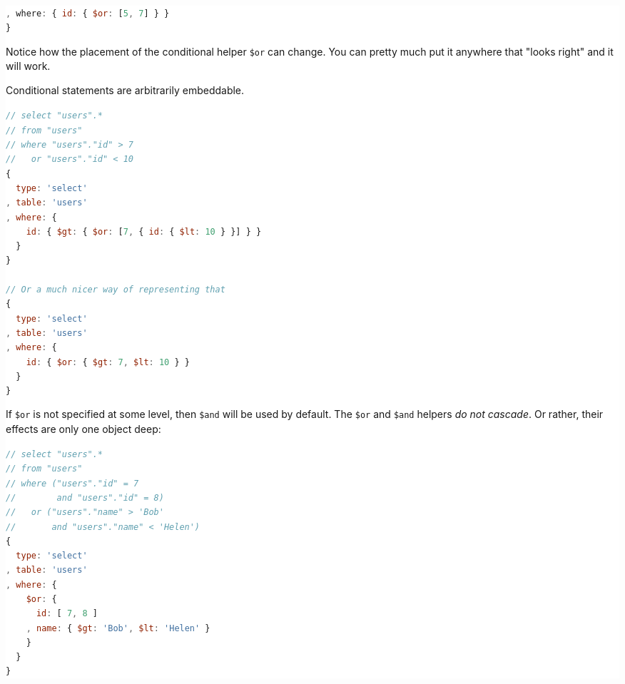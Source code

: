 ```javascript
, where: { id: { $or: [5, 7] } }
}
```

Notice how the placement of the conditional helper ```$or``` can change. You can pretty much put it anywhere that "looks right" and it will work.

Conditional statements are arbitrarily embeddable.

```javascript
// select "users".*
// from "users"
// where "users"."id" > 7
//   or "users"."id" < 10
{
  type: 'select'
, table: 'users'
, where: {
    id: { $gt: { $or: [7, { id: { $lt: 10 } }] } }
  }
}

// Or a much nicer way of representing that
{
  type: 'select'
, table: 'users'
, where: {
    id: { $or: { $gt: 7, $lt: 10 } }
  }
}
```

If ```$or``` is not specified at some level, then ```$and``` will be used by default. The ```$or``` and ```$and``` helpers _do not cascade_. Or rather, their effects are only one object deep:

```javascript
// select "users".*
// from "users"
// where ("users"."id" = 7
//        and "users"."id" = 8)
//   or ("users"."name" > 'Bob'
//       and "users"."name" < 'Helen')
{
  type: 'select'
, table: 'users'
, where: {
    $or: {
      id: [ 7, 8 ]
    , name: { $gt: 'Bob', $lt: 'Helen' }
    }
  }
}
```
